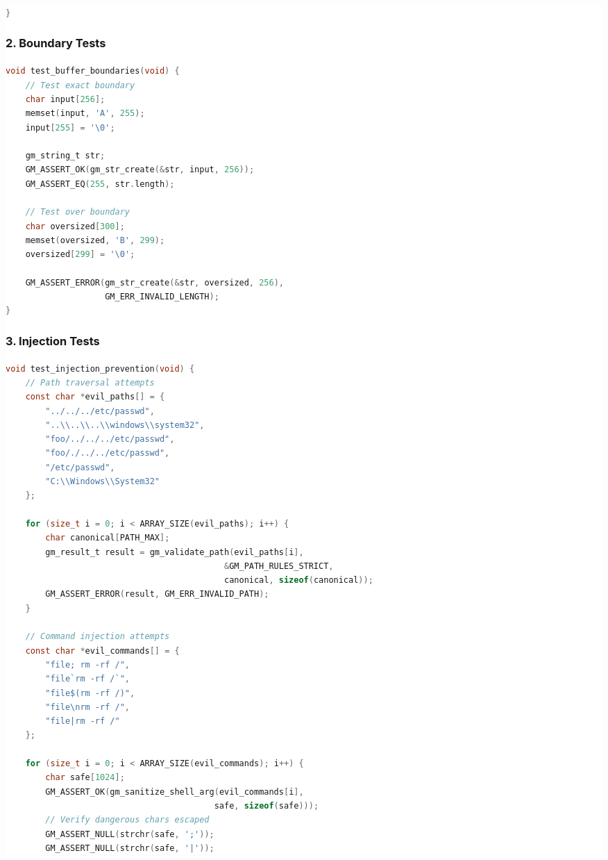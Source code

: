 ```c
}
```

### 2. Boundary Tests

```c
void test_buffer_boundaries(void) {
    // Test exact boundary
    char input[256];
    memset(input, 'A', 255);
    input[255] = '\0';
    
    gm_string_t str;
    GM_ASSERT_OK(gm_str_create(&str, input, 256));
    GM_ASSERT_EQ(255, str.length);
    
    // Test over boundary
    char oversized[300];
    memset(oversized, 'B', 299);
    oversized[299] = '\0';
    
    GM_ASSERT_ERROR(gm_str_create(&str, oversized, 256),
                    GM_ERR_INVALID_LENGTH);
}
```

### 3. Injection Tests

```c
void test_injection_prevention(void) {
    // Path traversal attempts
    const char *evil_paths[] = {
        "../../../etc/passwd",
        "..\\..\\..\\windows\\system32",
        "foo/../../../etc/passwd",
        "foo/./../../etc/passwd",
        "/etc/passwd",
        "C:\\Windows\\System32"
    };
    
    for (size_t i = 0; i < ARRAY_SIZE(evil_paths); i++) {
        char canonical[PATH_MAX];
        gm_result_t result = gm_validate_path(evil_paths[i],
                                            &GM_PATH_RULES_STRICT,
                                            canonical, sizeof(canonical));
        GM_ASSERT_ERROR(result, GM_ERR_INVALID_PATH);
    }
    
    // Command injection attempts  
    const char *evil_commands[] = {
        "file; rm -rf /",
        "file`rm -rf /`",
        "file$(rm -rf /)",
        "file\nrm -rf /",
        "file|rm -rf /"
    };
    
    for (size_t i = 0; i < ARRAY_SIZE(evil_commands); i++) {
        char safe[1024];
        GM_ASSERT_OK(gm_sanitize_shell_arg(evil_commands[i],
                                          safe, sizeof(safe)));
        // Verify dangerous chars escaped
        GM_ASSERT_NULL(strchr(safe, ';'));
        GM_ASSERT_NULL(strchr(safe, '|'));
```